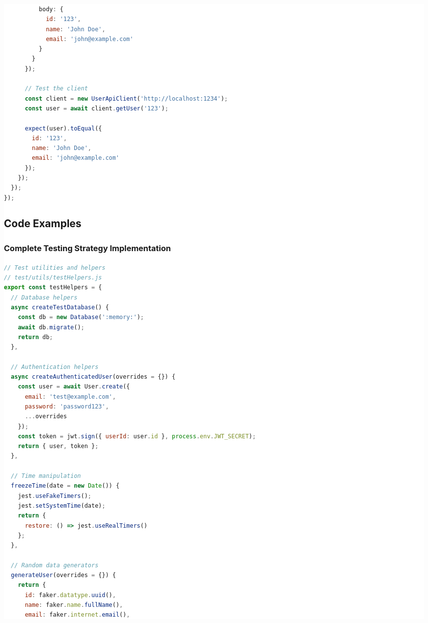 ```javascript
          body: {
            id: '123',
            name: 'John Doe',
            email: 'john@example.com'
          }
        }
      });

      // Test the client
      const client = new UserApiClient('http://localhost:1234');
      const user = await client.getUser('123');

      expect(user).toEqual({
        id: '123',
        name: 'John Doe',
        email: 'john@example.com'
      });
    });
  });
});
```

## Code Examples

### Complete Testing Strategy Implementation

```javascript
// Test utilities and helpers
// test/utils/testHelpers.js
export const testHelpers = {
  // Database helpers
  async createTestDatabase() {
    const db = new Database(':memory:');
    await db.migrate();
    return db;
  },

  // Authentication helpers
  async createAuthenticatedUser(overrides = {}) {
    const user = await User.create({
      email: 'test@example.com',
      password: 'password123',
      ...overrides
    });
    const token = jwt.sign({ userId: user.id }, process.env.JWT_SECRET);
    return { user, token };
  },

  // Time manipulation
  freezeTime(date = new Date()) {
    jest.useFakeTimers();
    jest.setSystemTime(date);
    return {
      restore: () => jest.useRealTimers()
    };
  },

  // Random data generators
  generateUser(overrides = {}) {
    return {
      id: faker.datatype.uuid(),
      name: faker.name.fullName(),
      email: faker.internet.email(),
```